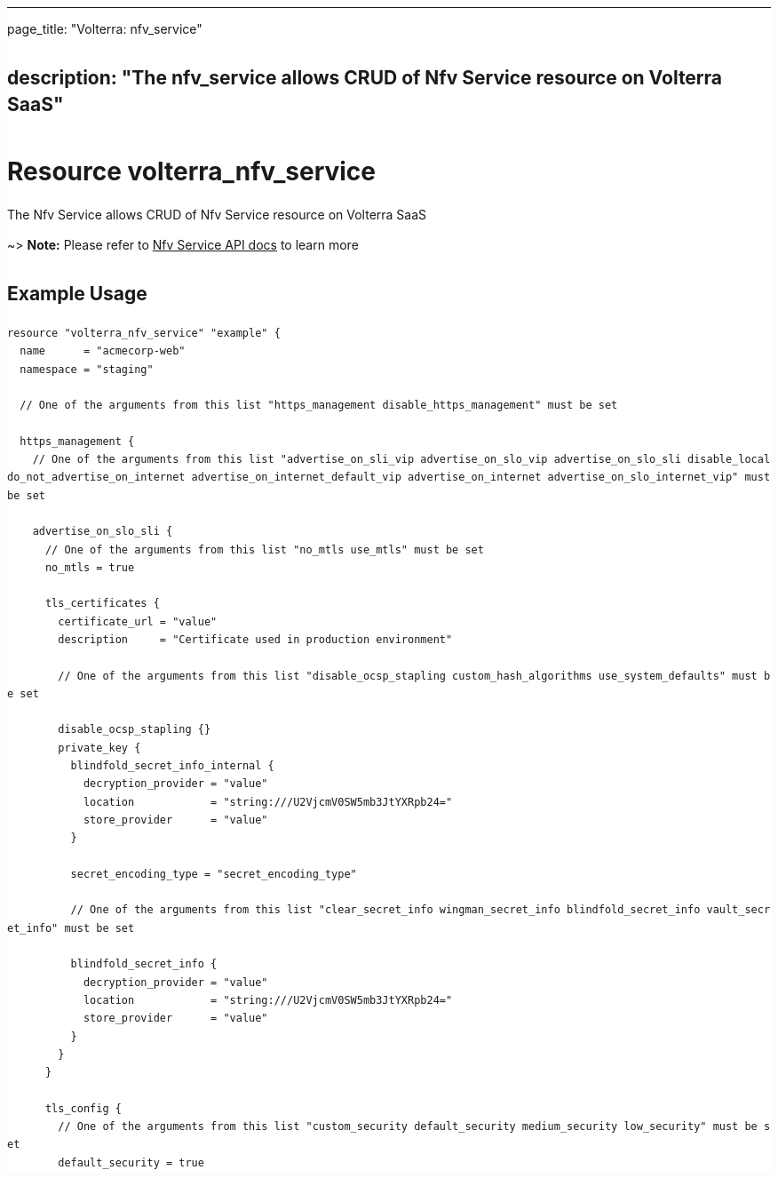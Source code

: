 ---

page_title: "Volterra: nfv_service"

description: "The nfv_service allows CRUD of Nfv Service resource on Volterra SaaS"
-----------------------------------------------------------------------------------

Resource volterra_nfv_service
=============================

The Nfv Service allows CRUD of Nfv Service resource on Volterra SaaS

~> **Note:** Please refer to [Nfv Service API docs](https://docs.cloud.f5.com/docs/api/nfv-service) to learn more

Example Usage
-------------

```hcl
resource "volterra_nfv_service" "example" {
  name      = "acmecorp-web"
  namespace = "staging"

  // One of the arguments from this list "https_management disable_https_management" must be set

  https_management {
    // One of the arguments from this list "advertise_on_sli_vip advertise_on_slo_vip advertise_on_slo_sli disable_local do_not_advertise_on_internet advertise_on_internet_default_vip advertise_on_internet advertise_on_slo_internet_vip" must be set

    advertise_on_slo_sli {
      // One of the arguments from this list "no_mtls use_mtls" must be set
      no_mtls = true

      tls_certificates {
        certificate_url = "value"
        description     = "Certificate used in production environment"

        // One of the arguments from this list "disable_ocsp_stapling custom_hash_algorithms use_system_defaults" must be set

        disable_ocsp_stapling {}
        private_key {
          blindfold_secret_info_internal {
            decryption_provider = "value"
            location            = "string:///U2VjcmV0SW5mb3JtYXRpb24="
            store_provider      = "value"
          }

          secret_encoding_type = "secret_encoding_type"

          // One of the arguments from this list "clear_secret_info wingman_secret_info blindfold_secret_info vault_secret_info" must be set

          blindfold_secret_info {
            decryption_provider = "value"
            location            = "string:///U2VjcmV0SW5mb3JtYXRpb24="
            store_provider      = "value"
          }
        }
      }

      tls_config {
        // One of the arguments from this list "custom_security default_security medium_security low_security" must be set
        default_security = true
```